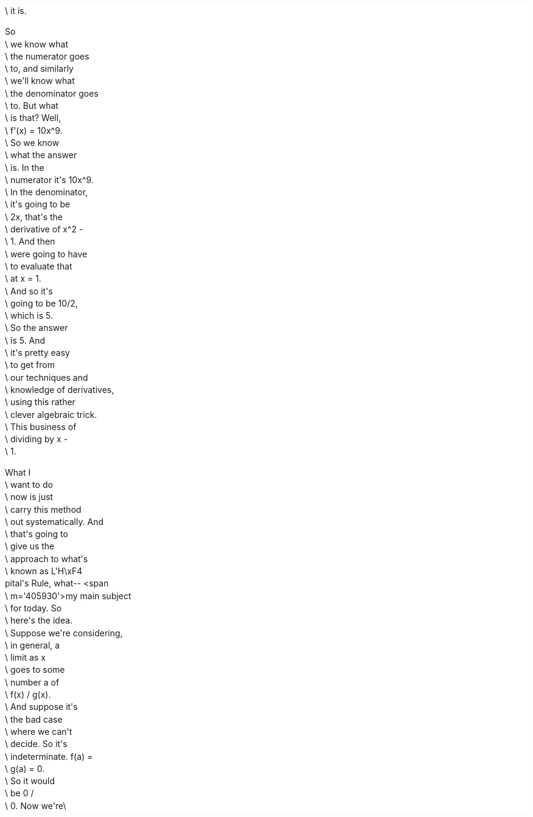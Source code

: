   \ <span m='343380'>it</span> <span m='343470'>is.</span> </p><p><span m='343620'>So</span>\
  \ <span m='343730'>we</span> <span m='343840'>know</span> <span m='344010'>what</span>\
  \ <span m='344150'>the</span> <span m='344370'>numerator</span> <span m='344660'>goes</span>\
  \ <span m='345020'>to,</span> <span m='345140'>and</span> <span m='345470'>similarly</span>\
  \ <span m='345950'>we'll</span> <span m='346090'>know</span> <span m='346240'>what</span>\
  \ <span m='346370'>the</span> <span m='346460'>denominator</span> <span m='347050'>goes</span>\
  \ <span m='347430'>to.</span> <span m='347650'>But</span> <span m='350730'>what</span>\
  \ <span m='350990'>is</span> <span m='351180'>that?</span> <span m='351580'>Well,</span>\
  \ <span m='353770'>f'(x)</span> <span m='354800'>=</span> <span m='355340'>10x^9.</span>\
  \ <span m='358460'>So</span> <span m='358650'>we</span> <span m='358770'>know</span>\
  \ <span m='359420'>what</span> <span m='359590'>the</span> <span m='359710'>answer</span>\
  \ <span m='360180'>is.</span> <span m='360610'>In</span> <span m='360820'>the</span>\
  \ <span m='360890'>numerator</span> <span m='361380'>it's</span> <span m='362710'>10x^9.</span>\
  \ <span m='363550'>In</span> <span m='363680'>the</span> <span m='363770'>denominator,</span>\
  \ <span m='364440'>it's</span> <span m='364580'>going to</span> <span m='364780'>be</span>\
  \ <span m='364920'>2x,</span> <span m='365340'>that's</span> <span m='366180'>the</span>\
  \ <span m='366470'>derivative of</span> <span m='366990'>x^2</span> <span m='367300'>-</span>\
  \ <span m='367670'>1.</span> <span m='368340'>And</span> <span m='368550'>then</span>\
  \ <span m='368610'>were</span> <span m='368700'>going to</span> <span m='368860'>have</span>\
  \ <span m='369000'>to</span> <span m='369130'>evaluate</span> <span m='369820'>that</span>\
  \ <span m='370120'>at</span> <span m='372120'>x =</span> <span m='372810'>1.</span>\
  \ <span m='373930'>And</span> <span m='374300'>so</span> <span m='374460'>it's</span>\
  \ <span m='374580'>going to</span> <span m='374720'>be</span> <span m='374880'>10/2,</span>\
  \ <span m='375110'>which</span> <span m='375830'>is</span> <span m='375860'>5.</span>\
  \ <span m='378160'>So</span> <span m='378270'>the</span> <span m='378370'>answer</span>\
  \ <span m='378700'>is</span> <span m='378820'>5.</span> <span m='379350'>And</span>\
  \ <span m='379450'>it's</span> <span m='379730'>pretty</span> <span m='380100'>easy</span>\
  \ <span m='380410'>to</span> <span m='380550'>get</span> <span m='381340'>from</span>\
  \ <span m='381790'>our</span> <span m='381960'>techniques</span> <span m='382750'>and</span>\
  \ <span m='383050'>knowledge</span> <span m='383570'>of</span> <span m='383680'>derivatives,</span>\
  \ <span m='384630'>using</span> <span m='385100'>this</span> <span m='385770'>rather</span>\
  \ <span m='386110'>clever</span> <span m='386580'>algebraic</span> <span m='387150'>trick.</span>\
  \ <span m='387510'>This</span> <span m='387700'>business</span> <span m='388040'>of</span>\
  \ <span m='388140'>dividing</span> <span m='388580'>by x</span> <span m='388990'>-</span>\
  \ <span m='389360'>1.</span> </p><p><span m='393540'>What</span> <span m='393810'>I</span>\
  \ <span m='393850'>want</span> <span m='394100'>to</span> <span m='394240'>do</span>\
  \ <span m='394420'>now</span> <span m='394840'>is</span> <span m='395060'>just</span>\
  \ <span m='396020'>carry</span> <span m='396590'>this</span> <span m='397250'>method</span>\
  \ <span m='397680'>out</span> <span m='398030'>systematically.</span> <span m='399420'>And</span>\
  \ <span m='399700'>that's</span> <span m='399910'>going</span> <span m='400080'>to</span>\
  \ <span m='400150'>give</span> <span m='400410'>us</span> <span m='402060'>the</span>\
  \ <span m='402250'>approach</span> <span m='403100'>to</span> <span m='403790'>what's</span>\
  \ <span m='404080'>known</span> <span m='404290'>as</span> <span m='404400'>L'H\xF4\
  pital's</span> <span m='404570'>Rule,</span> <span m='405260'>what--</span> <span\
  \ m='405930'>my</span> <span m='406150'>main</span> <span m='406430'>subject</span>\
  \ <span m='406920'>for</span> <span m='407080'>today.</span> <span m='408860'>So</span>\
  \ <span m='409010'>here's</span> <span m='409280'>the</span> <span m='409400'>idea.</span>\
  \ <span m='410040'>Suppose</span> <span m='410460'>we're</span> <span m='410580'>considering,</span>\
  \ <span m='411120'>in</span> <span m='411260'>general,</span> <span m='411830'>a</span>\
  \ <span m='411920'>limit</span> <span m='412760'>as</span> <span m='412930'>x</span>\
  \ <span m='413180'>goes</span> <span m='413420'>to</span> <span m='413530'>some</span>\
  \ <span m='413850'>number</span> <span m='414180'>a</span> <span m='415240'>of</span>\
  \ <span m='416460'>f(x)</span> <span m='416640'>/</span> <span m='416730'>g(x).</span>\
  \ <span m='418860'>And</span> <span m='419140'>suppose</span> <span m='419790'>it's</span>\
  \ <span m='420130'>the</span> <span m='420200'>bad</span> <span m='420560'>case</span>\
  \ <span m='420970'>where</span> <span m='421110'>we</span> <span m='421240'>can't</span>\
  \ <span m='421570'>decide.</span> <span m='422330'>So</span> <span m='422570'>it's</span>\
  \ <span m='422880'>indeterminate.</span> <span m='423850'>f(a)</span> <span m='423950'>=</span>\
  \ <span m='425190'>g(a)</span> <span m='425520'>=</span> <span m='426720'>0.</span>\
  \ <span m='429200'>So</span> <span m='429370'>it</span> <span m='429480'>would</span>\
  \ <span m='429660'>be</span> <span m='429770'>0</span> <span m='430060'>/</span>\
  \ <span m='430410'>0.</span> <span m='431730'>Now</span> <span m='431920'>we're</span>\